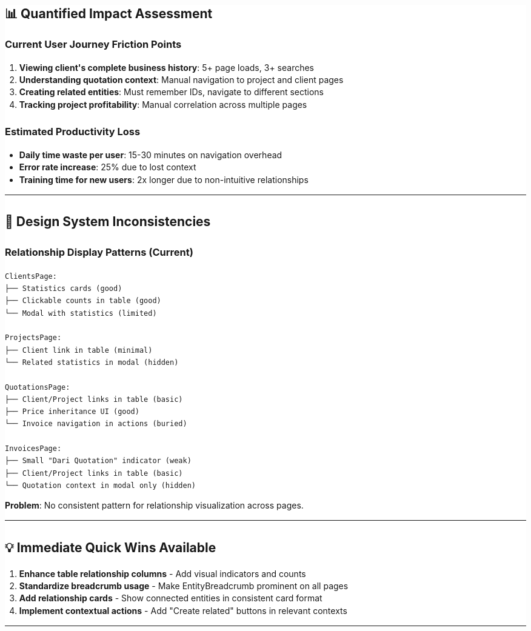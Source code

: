 ## 📊 Quantified Impact Assessment

### Current User Journey Friction Points
1. **Viewing client's complete business history**: 5+ page loads, 3+ searches
2. **Understanding quotation context**: Manual navigation to project and client pages
3. **Creating related entities**: Must remember IDs, navigate to different sections
4. **Tracking project profitability**: Manual correlation across multiple pages

### Estimated Productivity Loss
- **Daily time waste per user**: 15-30 minutes on navigation overhead
- **Error rate increase**: 25% due to lost context
- **Training time for new users**: 2x longer due to non-intuitive relationships

---

## 🎨 Design System Inconsistencies

### Relationship Display Patterns (Current)
```
ClientsPage:
├── Statistics cards (good)
├── Clickable counts in table (good)
└── Modal with statistics (limited)

ProjectsPage:
├── Client link in table (minimal)
└── Related statistics in modal (hidden)

QuotationsPage:
├── Client/Project links in table (basic)
├── Price inheritance UI (good)
└── Invoice navigation in actions (buried)

InvoicesPage:
├── Small "Dari Quotation" indicator (weak)
├── Client/Project links in table (basic)
└── Quotation context in modal only (hidden)
```

**Problem**: No consistent pattern for relationship visualization across pages.

---

## 💡 Immediate Quick Wins Available

1. **Enhance table relationship columns** - Add visual indicators and counts
2. **Standardize breadcrumb usage** - Make EntityBreadcrumb prominent on all pages
3. **Add relationship cards** - Show connected entities in consistent card format
4. **Implement contextual actions** - Add "Create related" buttons in relevant contexts

---